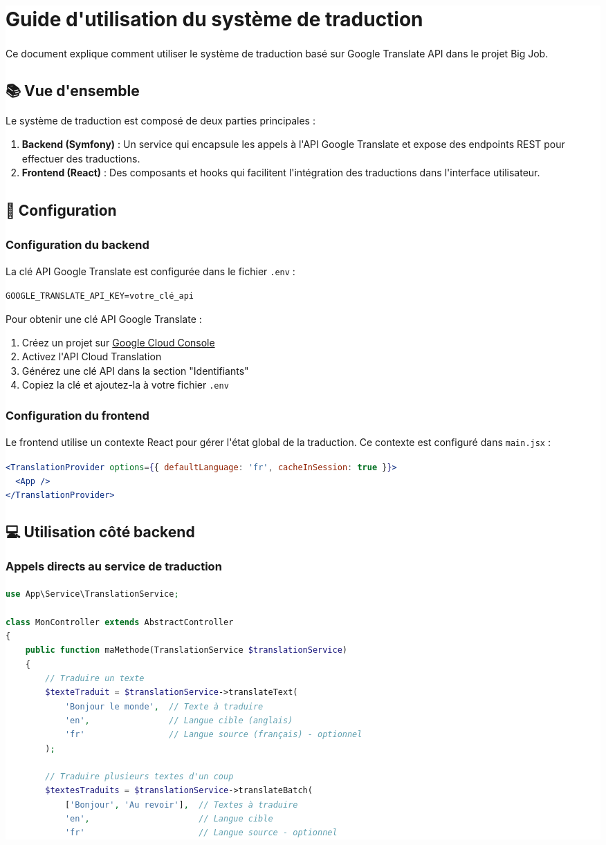 # Guide d'utilisation du système de traduction

Ce document explique comment utiliser le système de traduction basé sur Google Translate API dans le projet Big Job.

## 📚 Vue d'ensemble

Le système de traduction est composé de deux parties principales :

1. **Backend (Symfony)** : Un service qui encapsule les appels à l'API Google Translate et expose des endpoints REST pour effectuer des traductions.
2. **Frontend (React)** : Des composants et hooks qui facilitent l'intégration des traductions dans l'interface utilisateur.

## 🔧 Configuration

### Configuration du backend

La clé API Google Translate est configurée dans le fichier `.env` :

```
GOOGLE_TRANSLATE_API_KEY=votre_clé_api
```

Pour obtenir une clé API Google Translate :

1. Créez un projet sur [Google Cloud Console](https://console.cloud.google.com/)
2. Activez l'API Cloud Translation
3. Générez une clé API dans la section "Identifiants"
4. Copiez la clé et ajoutez-la à votre fichier `.env`

### Configuration du frontend

Le frontend utilise un contexte React pour gérer l'état global de la traduction. Ce contexte est configuré dans `main.jsx` :

```jsx
<TranslationProvider options={{ defaultLanguage: 'fr', cacheInSession: true }}>
  <App />
</TranslationProvider>
```

## 💻 Utilisation côté backend

### Appels directs au service de traduction

```php
use App\Service\TranslationService;

class MonController extends AbstractController
{
    public function maMethode(TranslationService $translationService)
    {
        // Traduire un texte
        $texteTraduit = $translationService->translateText(
            'Bonjour le monde',  // Texte à traduire
            'en',                // Langue cible (anglais)
            'fr'                 // Langue source (français) - optionnel
        );
        
        // Traduire plusieurs textes d'un coup
        $textesTraduits = $translationService->translateBatch(
            ['Bonjour', 'Au revoir'],  // Textes à traduire
            'en',                      // Langue cible
            'fr'                       // Langue source - optionnel
```